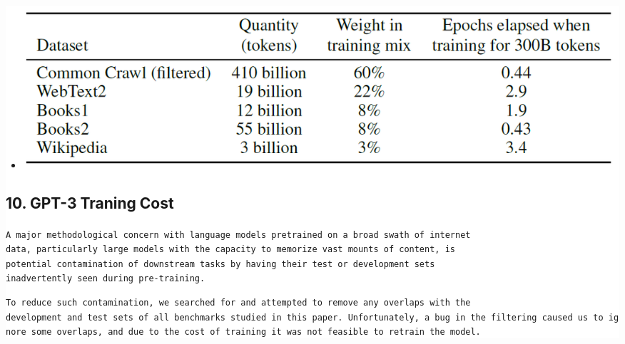   - ![image-20230301154629319](03.GPT-3.assets/image-20230301154629319.png)



## 10. GPT-3 Traning Cost

```tex
A major methodological concern with language models pretrained on a broad swath of internet 
data, particularly large models with the capacity to memorize vast mounts of content, is 
potential contamination of downstream tasks by having their test or development sets 
inadvertently seen during pre-training.
```

```markdown
To reduce such contamination, we searched for and attempted to remove any overlaps with the 
development and test sets of all benchmarks studied in this paper. Unfortunately, a bug in the filtering caused us to ignore some overlaps, and due to the cost of training it was not feasible to retrain the model.
```
